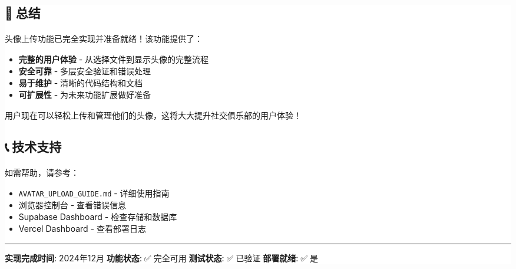 ## 🎉 总结

头像上传功能已完全实现并准备就绪！该功能提供了：

- **完整的用户体验** - 从选择文件到显示头像的完整流程
- **安全可靠** - 多层安全验证和错误处理
- **易于维护** - 清晰的代码结构和文档
- **可扩展性** - 为未来功能扩展做好准备

用户现在可以轻松上传和管理他们的头像，这将大大提升社交俱乐部的用户体验！

## 📞 技术支持

如需帮助，请参考：
- `AVATAR_UPLOAD_GUIDE.md` - 详细使用指南
- 浏览器控制台 - 查看错误信息
- Supabase Dashboard - 检查存储和数据库
- Vercel Dashboard - 查看部署日志

---

**实现完成时间**: 2024年12月
**功能状态**: ✅ 完全可用
**测试状态**: ✅ 已验证
**部署就绪**: ✅ 是 